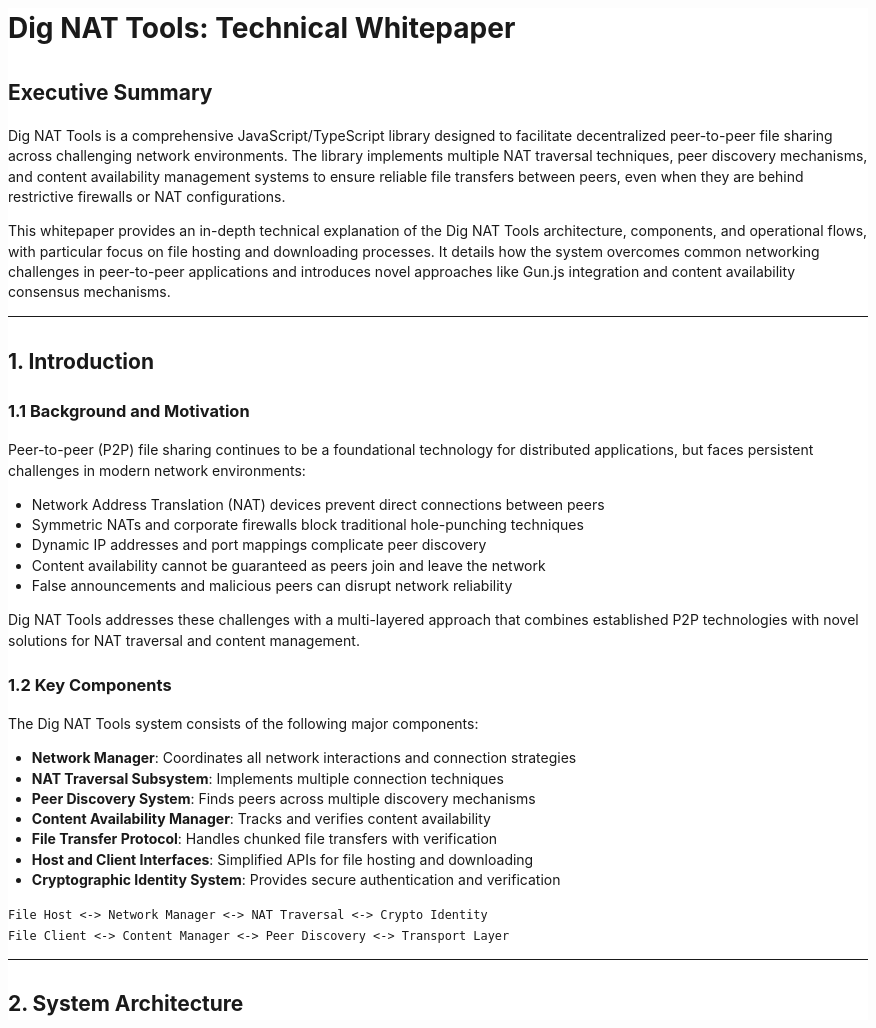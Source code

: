 # Dig NAT Tools: Technical Whitepaper

## Executive Summary

Dig NAT Tools is a comprehensive JavaScript/TypeScript library designed to facilitate decentralized peer-to-peer file sharing across challenging network environments. The library implements multiple NAT traversal techniques, peer discovery mechanisms, and content availability management systems to ensure reliable file transfers between peers, even when they are behind restrictive firewalls or NAT configurations.

This whitepaper provides an in-depth technical explanation of the Dig NAT Tools architecture, components, and operational flows, with particular focus on file hosting and downloading processes. It details how the system overcomes common networking challenges in peer-to-peer applications and introduces novel approaches like Gun.js integration and content availability consensus mechanisms.

---

## 1. Introduction

### 1.1 Background and Motivation

Peer-to-peer (P2P) file sharing continues to be a foundational technology for distributed applications, but faces persistent challenges in modern network environments:

- Network Address Translation (NAT) devices prevent direct connections between peers
- Symmetric NATs and corporate firewalls block traditional hole-punching techniques
- Dynamic IP addresses and port mappings complicate peer discovery
- Content availability cannot be guaranteed as peers join and leave the network
- False announcements and malicious peers can disrupt network reliability

Dig NAT Tools addresses these challenges with a multi-layered approach that combines established P2P technologies with novel solutions for NAT traversal and content management.

### 1.2 Key Components

The Dig NAT Tools system consists of the following major components:

- **Network Manager**: Coordinates all network interactions and connection strategies
- **NAT Traversal Subsystem**: Implements multiple connection techniques
- **Peer Discovery System**: Finds peers across multiple discovery mechanisms
- **Content Availability Manager**: Tracks and verifies content availability
- **File Transfer Protocol**: Handles chunked file transfers with verification
- **Host and Client Interfaces**: Simplified APIs for file hosting and downloading
- **Cryptographic Identity System**: Provides secure authentication and verification

```
File Host <-> Network Manager <-> NAT Traversal <-> Crypto Identity
File Client <-> Content Manager <-> Peer Discovery <-> Transport Layer
```

---

## 2. System Architecture
